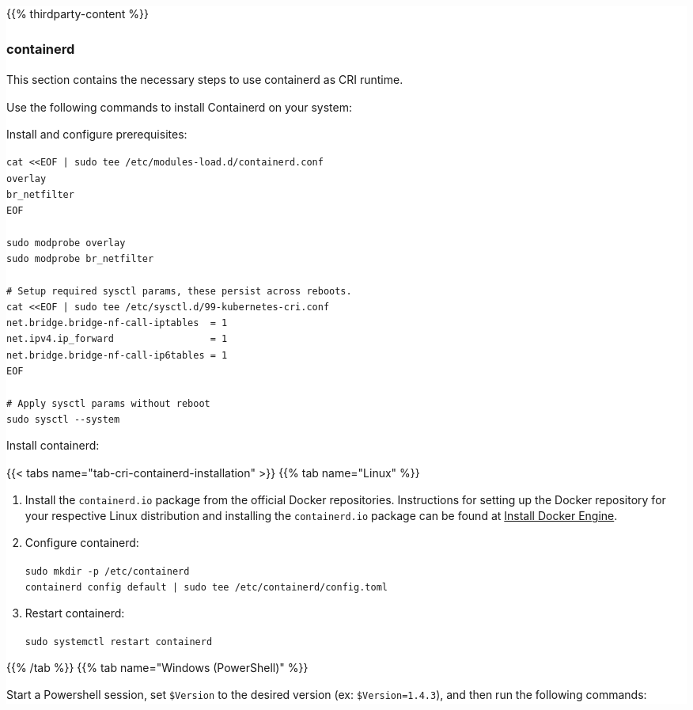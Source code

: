 {{% thirdparty-content %}}

### containerd

This section contains the necessary steps to use containerd as CRI runtime.

Use the following commands to install Containerd on your system:

Install and configure prerequisites:

```shell
cat <<EOF | sudo tee /etc/modules-load.d/containerd.conf
overlay
br_netfilter
EOF

sudo modprobe overlay
sudo modprobe br_netfilter

# Setup required sysctl params, these persist across reboots.
cat <<EOF | sudo tee /etc/sysctl.d/99-kubernetes-cri.conf
net.bridge.bridge-nf-call-iptables  = 1
net.ipv4.ip_forward                 = 1
net.bridge.bridge-nf-call-ip6tables = 1
EOF

# Apply sysctl params without reboot
sudo sysctl --system
```

Install containerd:

{{< tabs name="tab-cri-containerd-installation" >}}
{{% tab name="Linux" %}}

1. Install the `containerd.io` package from the official Docker repositories.
Instructions for setting up the Docker repository for your respective Linux distribution and
installing the `containerd.io` package can be found at
[Install Docker Engine](https://docs.docker.com/engine/install/#server).

2. Configure containerd:

   ```shell
   sudo mkdir -p /etc/containerd
   containerd config default | sudo tee /etc/containerd/config.toml
   ```

3. Restart containerd:

   ```shell
   sudo systemctl restart containerd
   ```

{{% /tab %}}
{{% tab name="Windows (PowerShell)" %}}

Start a Powershell session, set `$Version` to the desired version (ex: `$Version=1.4.3`),
and then run the following commands:
